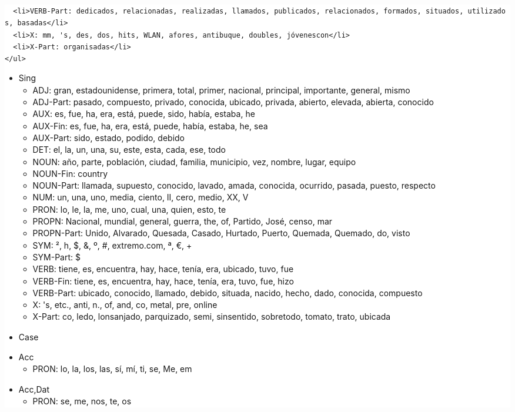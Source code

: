       <li>VERB-Part: dedicados, relacionadas, realizadas, llamados, publicados, relacionados, formados, situados, utilizados, basadas</li>
      <li>X: mm, 's, des, dos, hits, WLAN, afores, antibuque, doubles, jóvenescon</li>
      <li>X-Part: organisadas</li>
    </ul>
  </li>
</ul>

<ul>
  <li>Sing
    <ul>
      <li>ADJ: gran, estadounidense, primera, total, primer, nacional, principal, importante, general, mismo</li>
      <li>ADJ-Part: pasado, compuesto, privado, conocida, ubicado, privada, abierto, elevada, abierta, conocido</li>
      <li>AUX: es, fue, ha, era, está, puede, sido, había, estaba, he</li>
      <li>AUX-Fin: es, fue, ha, era, está, puede, había, estaba, he, sea</li>
      <li>AUX-Part: sido, estado, podido, debido</li>
      <li>DET: el, la, un, una, su, este, esta, cada, ese, todo</li>
      <li>NOUN: año, parte, población, ciudad, familia, municipio, vez, nombre, lugar, equipo</li>
      <li>NOUN-Fin: country</li>
      <li>NOUN-Part: llamada, supuesto, conocido, lavado, amada, conocida, ocurrido, pasada, puesto, respecto</li>
      <li>NUM: un, una, uno, media, ciento, II, cero, medio, XX, V</li>
      <li>PRON: lo, le, la, me, uno, cual, una, quien, esto, te</li>
      <li>PROPN: Nacional, mundial, general, guerra, the, of, Partido, José, censo, mar</li>
      <li>PROPN-Part: Unido, Alvarado, Quesada, Casado, Hurtado, Puerto, Quemada, Quemado, do, visto</li>
      <li>SYM: ², h, $, &, º, #, extremo.com, ª, €, +</li>
      <li>SYM-Part: $</li>
      <li>VERB: tiene, es, encuentra, hay, hace, tenía, era, ubicado, tuvo, fue</li>
      <li>VERB-Fin: tiene, es, encuentra, hay, hace, tenía, era, tuvo, fue, hizo</li>
      <li>VERB-Part: ubicado, conocido, llamado, debido, situada, nacido, hecho, dado, conocida, compuesto</li>
      <li>X: 's, etc., anti, n., of, and, co, metal, pre, online</li>
      <li>X-Part: co, ledo, lonsanjado, parquizado, semi, sinsentido, sobretodo, tomato, trato, ubicada</li>
    </ul>
  </li>
</ul>

<ul>
  <li><a>Case</a></li>
</ul>

<ul>
  <li>Acc
    <ul>
      <li>PRON: lo, la, los, las, sí, mí, ti, se, Me, em</li>
    </ul>
  </li>
</ul>

<ul>
  <li>Acc,Dat
    <ul>
      <li>PRON: se, me, nos, te, os</li>
    </ul>
  </li>
</ul>
